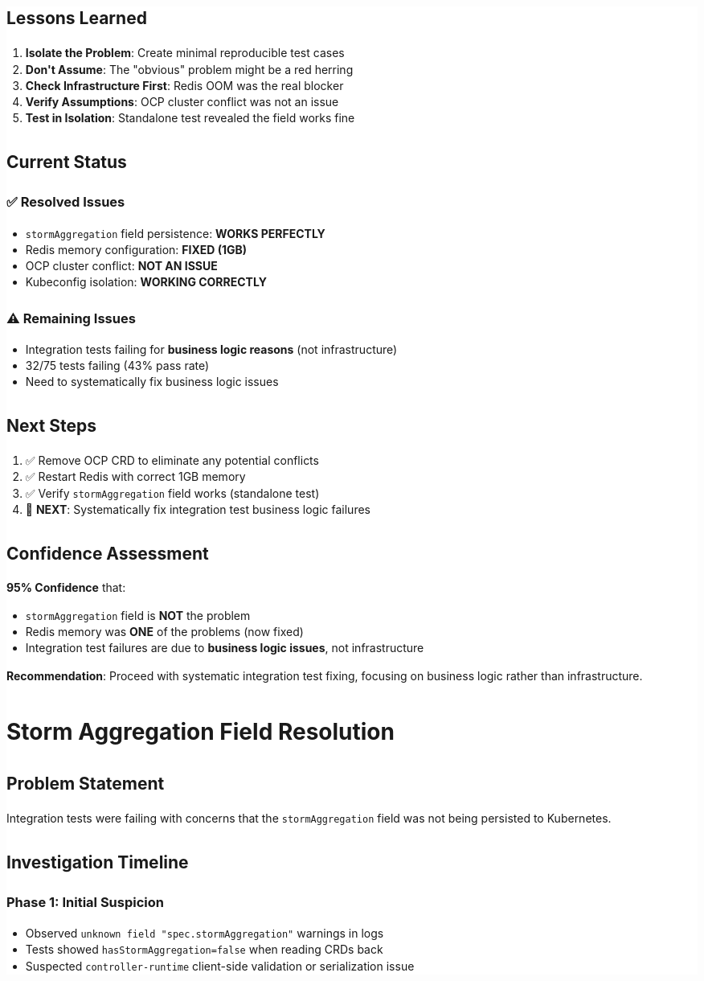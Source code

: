## Lessons Learned

1. **Isolate the Problem**: Create minimal reproducible test cases
2. **Don't Assume**: The "obvious" problem might be a red herring
3. **Check Infrastructure First**: Redis OOM was the real blocker
4. **Verify Assumptions**: OCP cluster conflict was not an issue
5. **Test in Isolation**: Standalone test revealed the field works fine

## Current Status

### ✅ Resolved Issues
- `stormAggregation` field persistence: **WORKS PERFECTLY**
- Redis memory configuration: **FIXED (1GB)**
- OCP cluster conflict: **NOT AN ISSUE**
- Kubeconfig isolation: **WORKING CORRECTLY**

### ⚠️ Remaining Issues
- Integration tests failing for **business logic reasons** (not infrastructure)
- 32/75 tests failing (43% pass rate)
- Need to systematically fix business logic issues

## Next Steps

1. ✅ Remove OCP CRD to eliminate any potential conflicts
2. ✅ Restart Redis with correct 1GB memory
3. ✅ Verify `stormAggregation` field works (standalone test)
4. 🎯 **NEXT**: Systematically fix integration test business logic failures

## Confidence Assessment

**95% Confidence** that:
- `stormAggregation` field is **NOT** the problem
- Redis memory was **ONE** of the problems (now fixed)
- Integration test failures are due to **business logic issues**, not infrastructure

**Recommendation**: Proceed with systematic integration test fixing, focusing on business logic rather than infrastructure.

# Storm Aggregation Field Resolution

## Problem Statement
Integration tests were failing with concerns that the `stormAggregation` field was not being persisted to Kubernetes.

## Investigation Timeline

### Phase 1: Initial Suspicion
- Observed `unknown field "spec.stormAggregation"` warnings in logs
- Tests showed `hasStormAggregation=false` when reading CRDs back
- Suspected `controller-runtime` client-side validation or serialization issue
